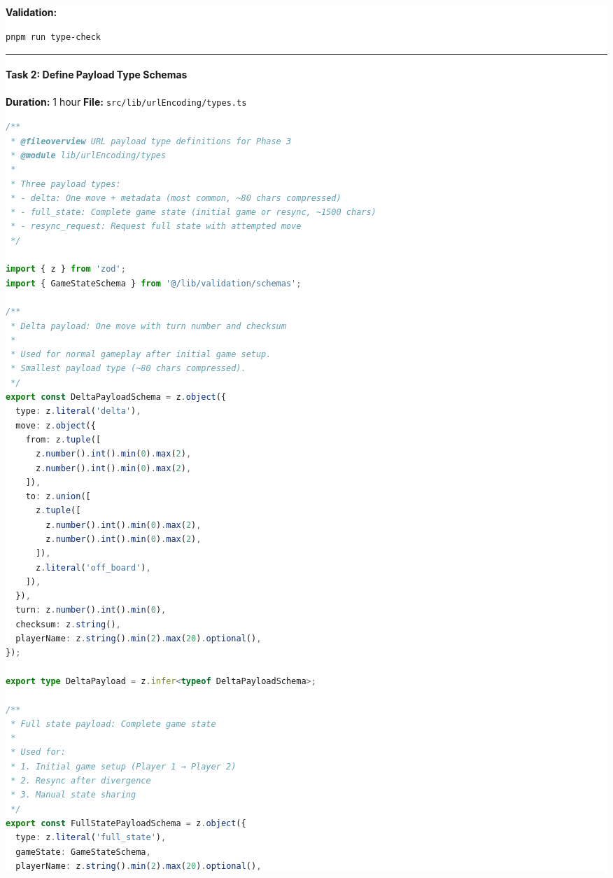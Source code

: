 **Validation:**
```bash
pnpm run type-check
```

---

#### Task 2: Define Payload Type Schemas
**Duration:** 1 hour
**File:** `src/lib/urlEncoding/types.ts`

```typescript
/**
 * @fileoverview URL payload type definitions for Phase 3
 * @module lib/urlEncoding/types
 *
 * Three payload types:
 * - delta: One move + metadata (most common, ~80 chars compressed)
 * - full_state: Complete game state (initial game or resync, ~1500 chars)
 * - resync_request: Request full state with attempted move
 */

import { z } from 'zod';
import { GameStateSchema } from '@/lib/validation/schemas';

/**
 * Delta payload: One move with turn number and checksum
 *
 * Used for normal gameplay after initial game setup.
 * Smallest payload type (~80 chars compressed).
 */
export const DeltaPayloadSchema = z.object({
  type: z.literal('delta'),
  move: z.object({
    from: z.tuple([
      z.number().int().min(0).max(2),
      z.number().int().min(0).max(2),
    ]),
    to: z.union([
      z.tuple([
        z.number().int().min(0).max(2),
        z.number().int().min(0).max(2),
      ]),
      z.literal('off_board'),
    ]),
  }),
  turn: z.number().int().min(0),
  checksum: z.string(),
  playerName: z.string().min(2).max(20).optional(),
});

export type DeltaPayload = z.infer<typeof DeltaPayloadSchema>;

/**
 * Full state payload: Complete game state
 *
 * Used for:
 * 1. Initial game setup (Player 1 → Player 2)
 * 2. Resync after divergence
 * 3. Manual state sharing
 */
export const FullStatePayloadSchema = z.object({
  type: z.literal('full_state'),
  gameState: GameStateSchema,
  playerName: z.string().min(2).max(20).optional(),
```
